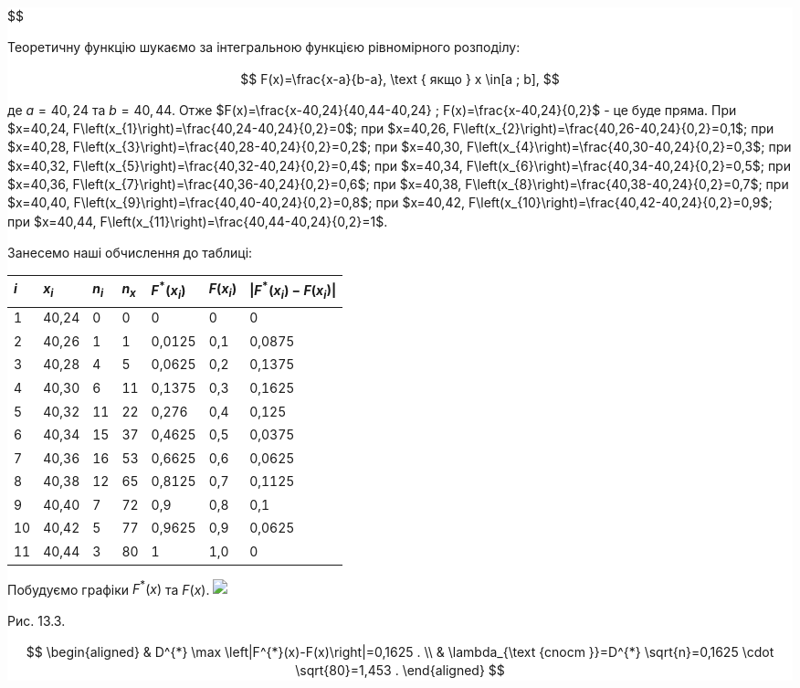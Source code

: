 $$

Теоретичну функцію шукаємо за інтегральною функцією рівномірного розподілу:

$$
F(x)=\frac{x-a}{b-a}, \text { якщо } x \in[a ; b],
$$

де $a=40,24$ та $b=40,44$.
Отже $F(x)=\frac{x-40,24}{40,44-40,24} ; F(x)=\frac{x-40,24}{0,2}$ - це буде пряма.
При $x=40,24, F\left(x_{1}\right)=\frac{40,24-40,24}{0,2}=0$;
при $x=40,26, F\left(x_{2}\right)=\frac{40,26-40,24}{0,2}=0,1$;
при $x=40,28, F\left(x_{3}\right)=\frac{40,28-40,24}{0,2}=0,2$;
при $x=40,30, F\left(x_{4}\right)=\frac{40,30-40,24}{0,2}=0,3$;
при $x=40,32, F\left(x_{5}\right)=\frac{40,32-40,24}{0,2}=0,4$;
при $x=40,34, F\left(x_{6}\right)=\frac{40,34-40,24}{0,2}=0,5$;
при $x=40,36, F\left(x_{7}\right)=\frac{40,36-40,24}{0,2}=0,6$;
при $x=40,38, F\left(x_{8}\right)=\frac{40,38-40,24}{0,2}=0,7$;
при $x=40,40, F\left(x_{9}\right)=\frac{40,40-40,24}{0,2}=0,8$;
при $x=40,42, F\left(x_{10}\right)=\frac{40,42-40,24}{0,2}=0,9$;
при $x=40,44, F\left(x_{11}\right)=\frac{40,44-40,24}{0,2}=1$.

Занесемо наші обчислення до таблиці:

| $i$ | $x_{i}$ | $n_{i}$ | $n_{x}$ | $F^{*}\left(x_{i}\right)$ | $F\left(x_{i}\right)$ | $\left\|F^{*}\left(x_{i}\right)-F\left(x_{i}\right)\right\|$ |
| :--- | :--- | :--- | :--- | :--- | :--- | :--- |
| 1 | 40,24 | 0 | 0 | 0 | 0 | 0 |
| 2 | 40,26 | 1 | 1 | 0,0125 | 0,1 | 0,0875 |
| 3 | 40,28 | 4 | 5 | 0,0625 | 0,2 | 0,1375 |
| 4 | 40,30 | 6 | 11 | 0,1375 | 0,3 | 0,1625 |
| 5 | 40,32 | 11 | 22 | 0,276 | 0,4 | 0,125 |
| 6 | 40,34 | 15 | 37 | 0,4625 | 0,5 | 0,0375 |
| 7 | 40,36 | 16 | 53 | 0,6625 | 0,6 | 0,0625 |
| 8 | 40,38 | 12 | 65 | 0,8125 | 0,7 | 0,1125 |
| 9 | 40,40 | 7 | 72 | 0,9 | 0,8 | 0,1 |
| 10 | 40,42 | 5 | 77 | 0,9625 | 0,9 | 0,0625 |
| 11 | 40,44 | 3 | 80 | 1 | 1,0 | 0 |

Побудуємо графіки $F^{*}(x)$ та $F(x)$.
![](https://cdn.mathpix.com/cropped/2025_05_11_40b70b77bf31ec93b0afg-09.jpg?height=964&width=1280&top_left_y=1554&top_left_x=414)

Рис. 13.3.

$$
\begin{aligned}
& D^{*} \max \left|F^{*}(x)-F(x)\right|=0,1625 . \\
& \lambda_{\text {cnocm }}=D^{*} \sqrt{n}=0,1625 \cdot \sqrt{80}=1,453 .
\end{aligned}
$$
